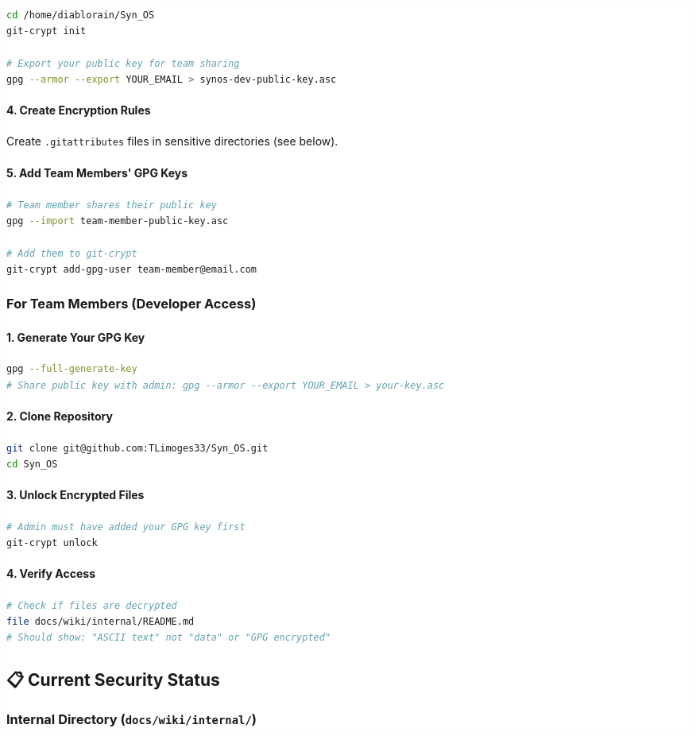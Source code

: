 ```bash
cd /home/diablorain/Syn_OS
git-crypt init

# Export your public key for team sharing
gpg --armor --export YOUR_EMAIL > synos-dev-public-key.asc
```

#### 4. Create Encryption Rules

Create `.gitattributes` files in sensitive directories (see below).

#### 5. Add Team Members' GPG Keys

```bash
# Team member shares their public key
gpg --import team-member-public-key.asc

# Add them to git-crypt
git-crypt add-gpg-user team-member@email.com
```

### For Team Members (Developer Access)

#### 1. Generate Your GPG Key

```bash
gpg --full-generate-key
# Share public key with admin: gpg --armor --export YOUR_EMAIL > your-key.asc
```

#### 2. Clone Repository

```bash
git clone git@github.com:TLimoges33/Syn_OS.git
cd Syn_OS
```

#### 3. Unlock Encrypted Files

```bash
# Admin must have added your GPG key first
git-crypt unlock
```

#### 4. Verify Access

```bash
# Check if files are decrypted
file docs/wiki/internal/README.md
# Should show: "ASCII text" not "data" or "GPG encrypted"
```

## 📋 Current Security Status

### Internal Directory (`docs/wiki/internal/`)
